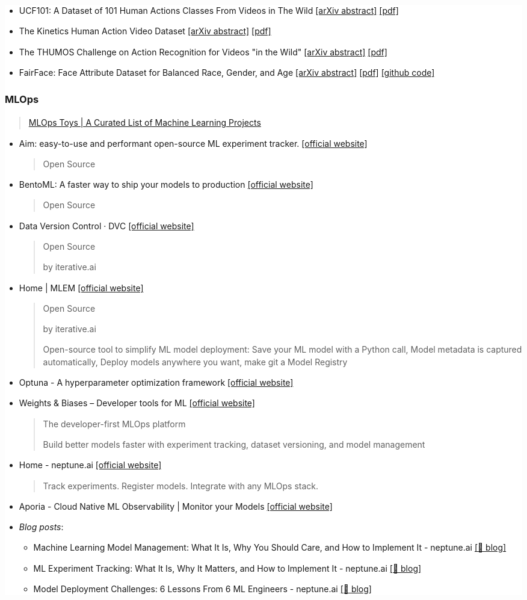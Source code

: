 * UCF101: A Dataset of 101 Human Actions Classes From Videos in The Wild [[arXiv abstract]](https://arxiv.org/abs/1212.0402v1) [[pdf]](1212.0402v1.pdf)
* The Kinetics Human Action Video Dataset [[arXiv abstract]](https://arxiv.org/abs/1705.06950v1) [[pdf]](1705.06950v1.pdf)
* The THUMOS Challenge on Action Recognition for Videos "in the Wild" [[arXiv abstract]](https://arxiv.org/abs/1604.06182) [[pdf]](1604.06182.pdf)

* FairFace: Face Attribute Dataset for Balanced Race, Gender, and Age [[arXiv abstract]](https://arxiv.org/abs/1908.04913) [[pdf]](1908.04913.pdf) [[github code]](https://github.com/joojs/fairface)


### MLOps

> [MLOps Toys | A Curated List of Machine Learning Projects](https://mlops.toys/)

* Aim: easy-to-use and performant open-source ML experiment tracker.
[[official website]](https://aimstack.io/)
  > Open Source

* BentoML: A faster way to ship your models to production [[official website]](https://www.bentoml.com/)
  > Open Source

* Data Version Control · DVC [[official website]](https://dvc.org/)
  > Open Source
  >
  > by iterative.ai

* Home | MLEM [[official website]](https://mlem.ai/)
  > Open Source
  >
  > by iterative.ai
  >
  > Open-source tool to simplify ML model deployment: Save your ML model with a Python call, Model metadata is captured automatically, Deploy models anywhere you want, make git a Model Registry

* Optuna - A hyperparameter optimization framework [[official website]](https://optuna.org/)

* Weights & Biases – Developer tools for ML [[official website]](https://wandb.ai/site)
  > The developer-first ‍MLOps platform
  >
  > Build better models faster with experiment tracking, dataset versioning, and model management

* Home - neptune.ai [[official website]](https://neptune.ai/home)
  > Track experiments. Register models. Integrate with any MLOps stack.

* Aporia - Cloud Native ML Observability | Monitor your Models [[official website]](https://www.aporia.com/)


* _Blog posts_:
  * Machine Learning Model Management: What It Is, Why You Should Care, and How to Implement It - neptune.ai [[📝 blog]](https://neptune.ai/blog/machine-learning-model-management)

  * ML Experiment Tracking: What It Is, Why It Matters, and How to Implement It - neptune.ai [[📝 blog]](https://neptune.ai/blog/ml-experiment-tracking)

  * Model Deployment Challenges: 6 Lessons From 6 ML Engineers - neptune.ai [[📝 blog]](https://neptune.ai/blog/model-deployment-challenges-lessons-from-ml-engineers)
